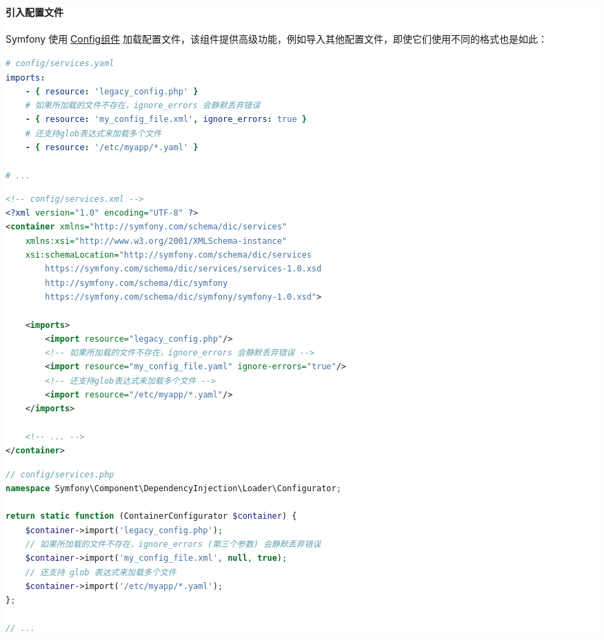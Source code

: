 #### <span id="importing-configuration-files">引入配置文件</span>

Symfony 使用 [Config组件](https://symfony.com/doc/current/components/config.html) 加载配置文件，该组件提供高级功能，例如导入其他配置文件，即使它们使用不同的格式也是如此：

```yaml
# config/services.yaml
imports:
    - { resource: 'legacy_config.php' }
    # 如果所加载的文件不存在，ignore_errors 会静默丢弃错误
    - { resource: 'my_config_file.xml', ignore_errors: true }
    # 还支持glob表达式来加载多个文件
    - { resource: '/etc/myapp/*.yaml' }

# ...
```

```xml
<!-- config/services.xml -->
<?xml version="1.0" encoding="UTF-8" ?>
<container xmlns="http://symfony.com/schema/dic/services"
    xmlns:xsi="http://www.w3.org/2001/XMLSchema-instance"
    xsi:schemaLocation="http://symfony.com/schema/dic/services
        https://symfony.com/schema/dic/services/services-1.0.xsd
        http://symfony.com/schema/dic/symfony
        https://symfony.com/schema/dic/symfony/symfony-1.0.xsd">

    <imports>
        <import resource="legacy_config.php"/>
        <!-- 如果所加载的文件不存在，ignore_errors 会静默丢弃错误 -->
        <import resource="my_config_file.yaml" ignore-errors="true"/>
        <!-- 还支持glob表达式来加载多个文件 -->
        <import resource="/etc/myapp/*.yaml"/>
    </imports>

    <!-- ... -->
</container>
```

```php
// config/services.php
namespace Symfony\Component\DependencyInjection\Loader\Configurator;

return static function (ContainerConfigurator $container) {
    $container->import('legacy_config.php');
    // 如果所加载的文件不存在，ignore_errors (第三个参数) 会静默丢弃错误
    $container->import('my_config_file.xml', null, true);
    // 还支持 glob 表达式来加载多个文件
    $container->import('/etc/myapp/*.yaml');
};

// ...
```
